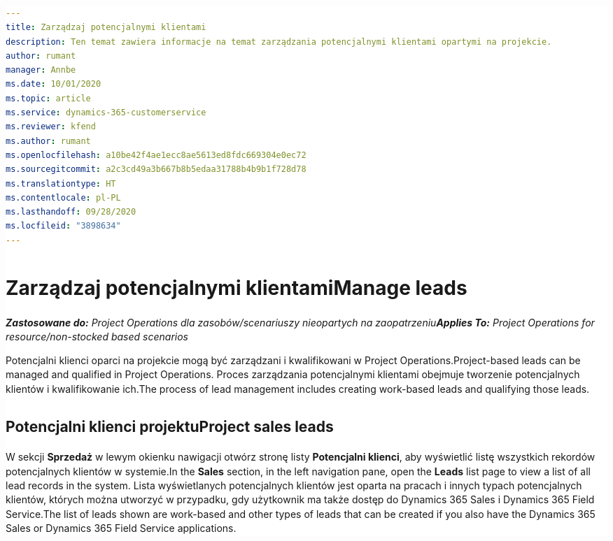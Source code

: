 ```yaml
---
title: Zarządzaj potencjalnymi klientami
description: Ten temat zawiera informacje na temat zarządzania potencjalnymi klientami opartymi na projekcie.
author: rumant
manager: Annbe
ms.date: 10/01/2020
ms.topic: article
ms.service: dynamics-365-customerservice
ms.reviewer: kfend
ms.author: rumant
ms.openlocfilehash: a10be42f4ae1ecc8ae5613ed8fdc669304e0ec72
ms.sourcegitcommit: a2c3cd49a3b667b8b5edaa31788b4b9b1f728d78
ms.translationtype: HT
ms.contentlocale: pl-PL
ms.lasthandoff: 09/28/2020
ms.locfileid: "3898634"
---
```

# <a name="manage-leads"></a><span data-ttu-id="ad1c8-103">Zarządzaj potencjalnymi klientami</span><span class="sxs-lookup"><span data-stu-id="ad1c8-103">Manage leads</span></span>

<span data-ttu-id="ad1c8-104">_**Zastosowane do:** Project Operations dla zasobów/scenariuszy nieopartych na zaopatrzeniu_</span><span class="sxs-lookup"><span data-stu-id="ad1c8-104">_**Applies To:** Project Operations for resource/non-stocked based scenarios_</span></span>

<span data-ttu-id="ad1c8-105">Potencjalni klienci oparci na projekcie mogą być zarządzani i kwalifikowani w Project Operations.</span><span class="sxs-lookup"><span data-stu-id="ad1c8-105">Project-based leads can be managed and qualified in Project Operations.</span></span> <span data-ttu-id="ad1c8-106">Proces zarządzania potencjalnymi klientami obejmuje tworzenie potencjalnych klientów i kwalifikowanie ich.</span><span class="sxs-lookup"><span data-stu-id="ad1c8-106">The process of lead management includes creating work-based leads and qualifying those leads.</span></span> 

## <a name="project-sales-leads"></a><span data-ttu-id="ad1c8-107">Potencjalni klienci projektu</span><span class="sxs-lookup"><span data-stu-id="ad1c8-107">Project sales leads</span></span>

<span data-ttu-id="ad1c8-108">W sekcji **Sprzedaż** w lewym okienku nawigacji otwórz stronę listy **Potencjalni klienci**, aby wyświetlić listę wszystkich rekordów potencjalnych klientów w systemie.</span><span class="sxs-lookup"><span data-stu-id="ad1c8-108">In the **Sales** section, in the left navigation pane, open the **Leads** list page to view a list of all lead records in the system.</span></span> <span data-ttu-id="ad1c8-109">Lista wyświetlanych potencjalnych klientów jest oparta na pracach i innych typach potencjalnych klientów, których można utworzyć w przypadku, gdy użytkownik ma także dostęp do Dynamics 365 Sales i Dynamics 365 Field Service.</span><span class="sxs-lookup"><span data-stu-id="ad1c8-109">The list of leads shown are work-based and other types of leads that can be created if you also have the Dynamics 365 Sales or Dynamics 365 Field Service applications.</span></span>
